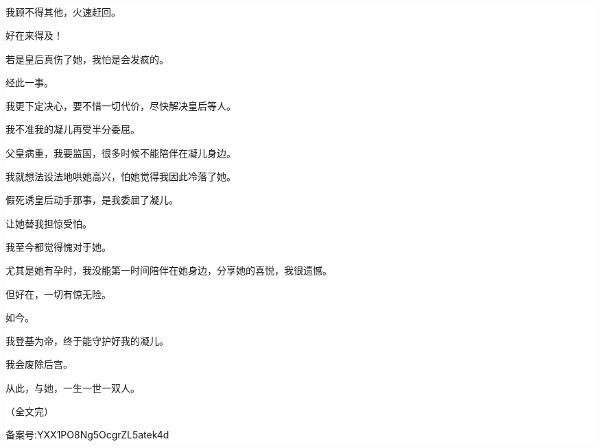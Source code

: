我顾不得其他，火速赶回。

好在来得及！

若是皇后真伤了她，我怕是会发疯的。

经此一事。

我更下定决心，要不惜一切代价，尽快解决皇后等人。

我不准我的凝儿再受半分委屈。

父皇病重，我要监国，很多时候不能陪伴在凝儿身边。

我就想法设法地哄她高兴，怕她觉得我因此冷落了她。

假死诱皇后动手那事，是我委屈了凝儿。

让她替我担惊受怕。

我至今都觉得愧对于她。

尤其是她有孕时，我没能第一时间陪伴在她身边，分享她的喜悦，我很遗憾。

但好在，一切有惊无险。

如今。

我登基为帝，终于能守护好我的凝儿。

我会废除后宫。

从此，与她，一生一世一双人。

（全文完）

备案号:YXX1PO8Ng5OcgrZL5atek4d